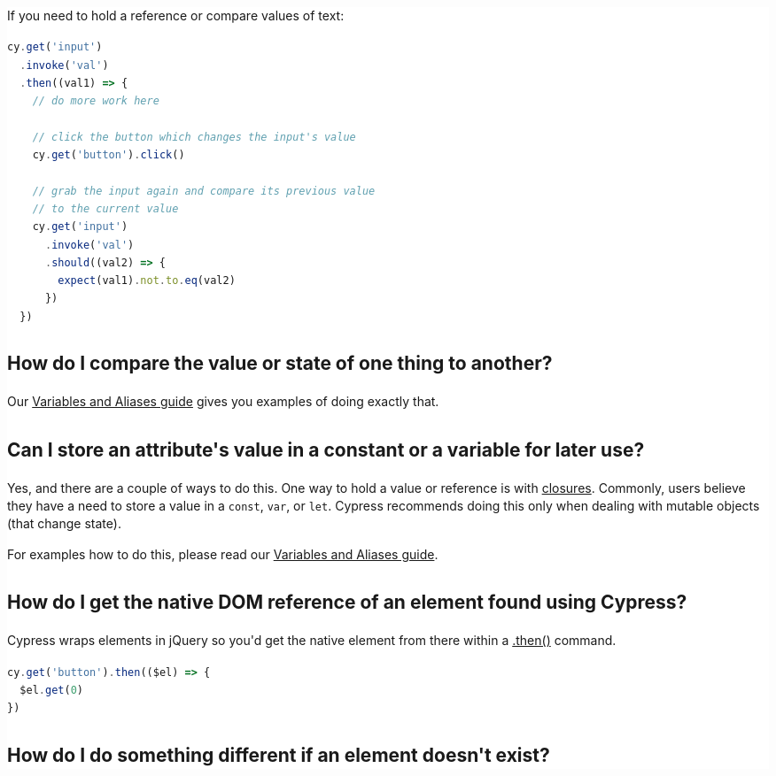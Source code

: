 If you need to hold a reference or compare values of text:

```javascript
cy.get('input')
  .invoke('val')
  .then((val1) => {
    // do more work here

    // click the button which changes the input's value
    cy.get('button').click()

    // grab the input again and compare its previous value
    // to the current value
    cy.get('input')
      .invoke('val')
      .should((val2) => {
        expect(val1).not.to.eq(val2)
      })
  })
```

## <Icon name="angle-right"></Icon> How do I compare the value or state of one thing to another?

Our [Variables and Aliases guide](/guides/core-concepts/variables-and-aliases) gives you examples of doing exactly that.

## <Icon name="angle-right"></Icon> Can I store an attribute's value in a constant or a variable for later use?

Yes, and there are a couple of ways to do this. One way to hold a value or reference is with [closures](/guides/core-concepts/variables-and-aliases#Closures).
Commonly, users believe they have a need to store a value in a `const`, `var`, or `let`. Cypress recommends doing this only when dealing with mutable objects (that change state).

For examples how to do this, please read our [Variables and Aliases guide](/guides/core-concepts/variables-and-aliases).

## <Icon name="angle-right"></Icon> How do I get the native DOM reference of an element found using Cypress?

Cypress wraps elements in jQuery so you'd get the native element from there within a [.then()](/api/commands/then) command.

```javascript
cy.get('button').then(($el) => {
  $el.get(0)
})
```

## <Icon name="angle-right"></Icon> How do I do something different if an element doesn't exist?
